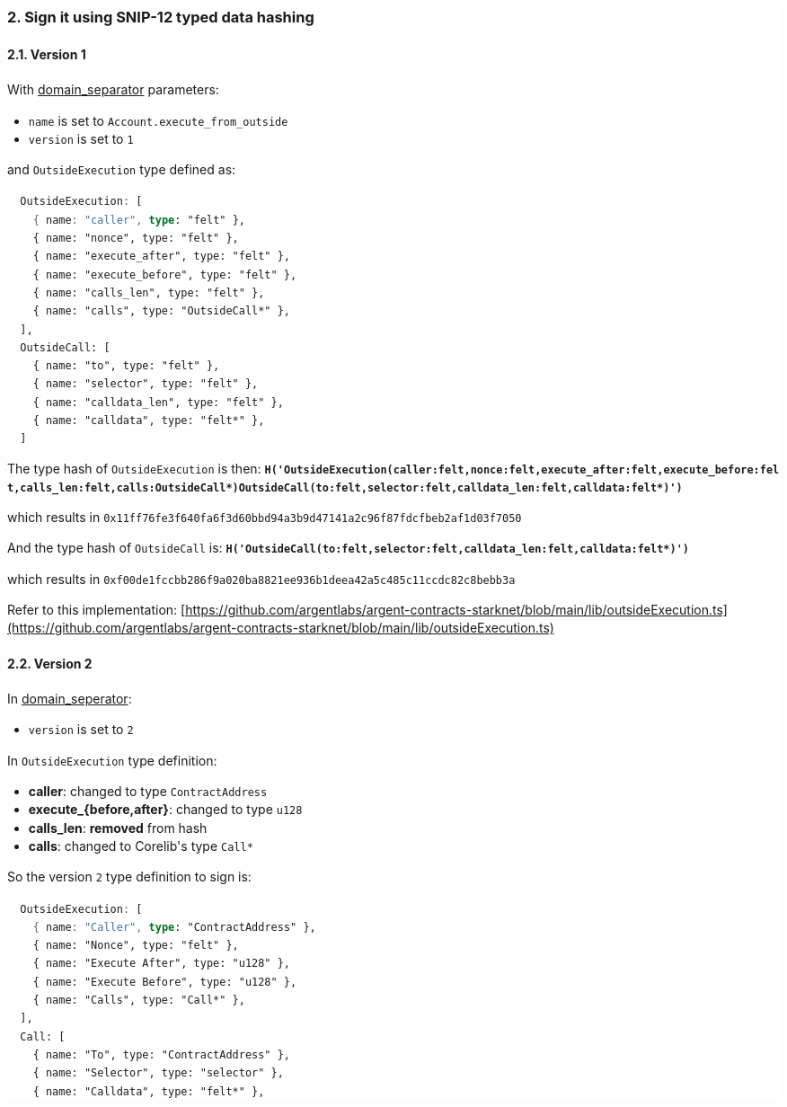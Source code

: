 ### 2. Sign it using SNIP-12 typed data hashing

#### 2.1. Version 1

With [domain_separator](https://github.com/starknet-io/SNIPs/blob/main/SNIPS/snip-12.md#domain-separator) parameters:
- `name` is set to  `Account.execute_from_outside`
- `version` is set to  `1`

and `OutsideExecution` type defined as:
```rust
  OutsideExecution: [
    { name: "caller", type: "felt" },
    { name: "nonce", type: "felt" },
    { name: "execute_after", type: "felt" },
    { name: "execute_before", type: "felt" },
    { name: "calls_len", type: "felt" },
    { name: "calls", type: "OutsideCall*" },
  ],
  OutsideCall: [
    { name: "to", type: "felt" },
    { name: "selector", type: "felt" },
    { name: "calldata_len", type: "felt" },
    { name: "calldata", type: "felt*" },
  ]
```

The type hash of `OutsideExecution` is then:
**`H('OutsideExecution(caller:felt,nonce:felt,execute_after:felt,execute_before:felt,calls_len:felt,calls:OutsideCall*)OutsideCall(to:felt,selector:felt,calldata_len:felt,calldata:felt*)')`**

which results in `0x11ff76fe3f640fa6f3d60bbd94a3b9d47141a2c96f87fdcfbeb2af1d03f7050`

And the type hash of `OutsideCall` is:
**`H('OutsideCall(to:felt,selector:felt,calldata_len:felt,calldata:felt*)')`**

which results in `0xf00de1fccbb286f9a020ba8821ee936b1deea42a5c485c11ccdc82c8bebb3a`

Refer to this implementation: [https://github.com/argentlabs/argent-contracts-starknet/blob/main/lib/outsideExecution.ts](https://github.com/argentlabs/argent-contracts-starknet/blob/main/lib/outsideExecution.ts)

#### 2.2. Version 2

In [domain_seperator](https://github.com/starknet-io/SNIPs/blob/main/SNIPS/snip-12.md#domain-separator):
- `version` is set to `2`

In `OutsideExecution` type definition:

- **caller**: changed to type `ContractAddress`
- **execute_{before,after}**: changed to type `u128`
- **calls_len**: **removed** from hash
- **calls**: changed to Corelib's type `Call*`

So the version `2` type definition to sign is:
```rust
  OutsideExecution: [
    { name: "Caller", type: "ContractAddress" },
    { name: "Nonce", type: "felt" },
    { name: "Execute After", type: "u128" },
    { name: "Execute Before", type: "u128" },
    { name: "Calls", type: "Call*" },
  ],
  Call: [
    { name: "To", type: "ContractAddress" },
    { name: "Selector", type: "selector" },
    { name: "Calldata", type: "felt*" },
```